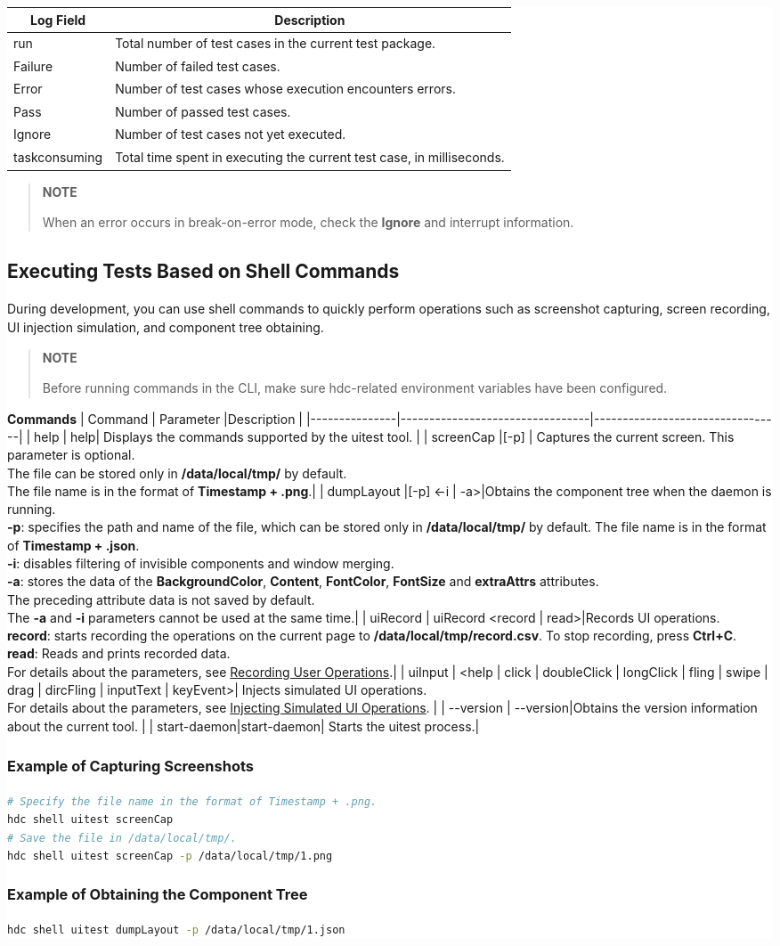 | Log Field              | Description          |
| ------------------| -------------------------|
| run    | Total number of test cases in the current test package.|
| Failure | Number of failed test cases.|
| Error | Number of test cases whose execution encounters errors. |
| Pass | Number of passed test cases.|
| Ignore | Number of test cases not yet executed.|
| taskconsuming| Total time spent in executing the current test case, in milliseconds.|

> **NOTE**
>
> When an error occurs in break-on-error mode, check the **Ignore** and interrupt information.

## Executing Tests Based on Shell Commands

During development, you can use shell commands to quickly perform operations such as screenshot capturing, screen recording, UI injection simulation, and component tree obtaining.

> **NOTE**
>
> Before running commands in the CLI, make sure hdc-related environment variables have been configured.

**Commands**
| Command           | Parameter  |Description                             |
|---------------|---------------------------------|---------------------------------|
| help          | help|  Displays the commands supported by the uitest tool.           |
| screenCap       |[-p] | Captures the current screen. This parameter is optional.<br>The file can be stored only in **/data/local/tmp/** by default.<br>The file name is in the format of **Timestamp + .png**.|
| dumpLayout      |[-p] \<-i \| -a>|Obtains the component tree when the daemon is running.<br> **-p**: specifies the path and name of the file, which can be stored only in **/data/local/tmp/** by default. The file name is in the format of **Timestamp + .json**.<br> **-i**: disables filtering of invisible components and window merging.<br> **-a**: stores the data of the **BackgroundColor**, **Content**, **FontColor**, **FontSize** and **extraAttrs** attributes.<br> The preceding attribute data is not saved by default.<br> The **-a** and **-i** parameters cannot be used at the same time.|
| uiRecord        | uiRecord \<record \| read>|Records UI operations.<br> **record**: starts recording the operations on the current page to **/data/local/tmp/record.csv**. To stop recording, press **Ctrl+C**.<br> **read**: Reads and prints recorded data.<br>For details about the parameters, see [Recording User Operations](#recording-user-operations).|
| uiInput       | \<help \| click \| doubleClick \| longClick \| fling \| swipe \| drag \| dircFling \| inputText \| keyEvent>| Injects simulated UI operations.<br>For details about the parameters, see [Injecting Simulated UI Operations](#injecting-simulated-ui-operations).                      |
| --version | --version|Obtains the version information about the current tool.                    |
| start-daemon|start-daemon| Starts the uitest process.|

### Example of Capturing Screenshots

```bash
# Specify the file name in the format of Timestamp + .png.
hdc shell uitest screenCap
# Save the file in /data/local/tmp/.
hdc shell uitest screenCap -p /data/local/tmp/1.png
```

### Example of Obtaining the Component Tree

```bash
hdc shell uitest dumpLayout -p /data/local/tmp/1.json
```
